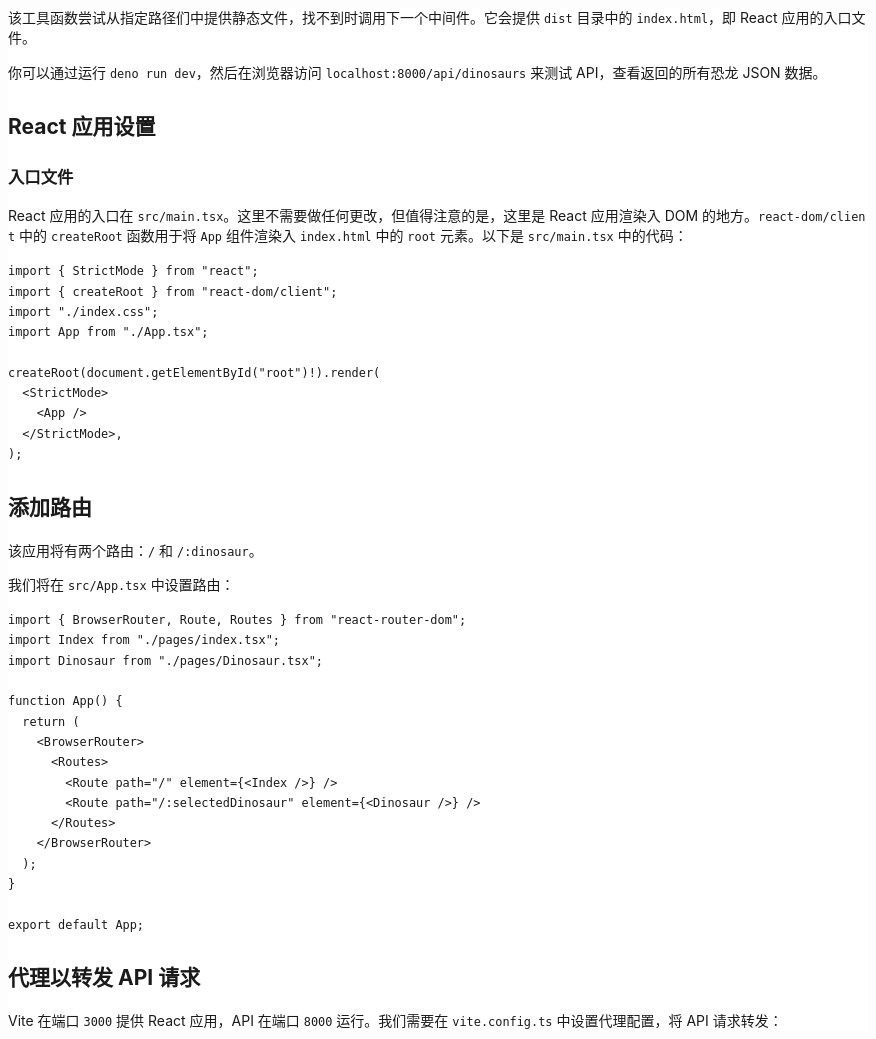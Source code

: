 该工具函数尝试从指定路径们中提供静态文件，找不到时调用下一个中间件。它会提供 `dist` 目录中的 `index.html`，即 React 应用的入口文件。

你可以通过运行 `deno run dev`，然后在浏览器访问 `localhost:8000/api/dinosaurs` 来测试 API，查看返回的所有恐龙 JSON 数据。

## React 应用设置

### 入口文件

React 应用的入口在 `src/main.tsx`。这里不需要做任何更改，但值得注意的是，这里是 React 应用渲染入 DOM 的地方。`react-dom/client` 中的 `createRoot` 函数用于将 `App` 组件渲染入 `index.html` 中的 `root` 元素。以下是 `src/main.tsx` 中的代码：

```tsx title="src/main.tsx"
import { StrictMode } from "react";
import { createRoot } from "react-dom/client";
import "./index.css";
import App from "./App.tsx";

createRoot(document.getElementById("root")!).render(
  <StrictMode>
    <App />
  </StrictMode>,
);
```

## 添加路由

该应用将有两个路由：`/` 和 `/:dinosaur`。

我们将在 `src/App.tsx` 中设置路由：

```tsx title="src/App.tsx"
import { BrowserRouter, Route, Routes } from "react-router-dom";
import Index from "./pages/index.tsx";
import Dinosaur from "./pages/Dinosaur.tsx";

function App() {
  return (
    <BrowserRouter>
      <Routes>
        <Route path="/" element={<Index />} />
        <Route path="/:selectedDinosaur" element={<Dinosaur />} />
      </Routes>
    </BrowserRouter>
  );
}

export default App;
```

## 代理以转发 API 请求

Vite 在端口 `3000` 提供 React 应用，API 在端口 `8000` 运行。我们需要在 `vite.config.ts` 中设置代理配置，将 API 请求转发：

